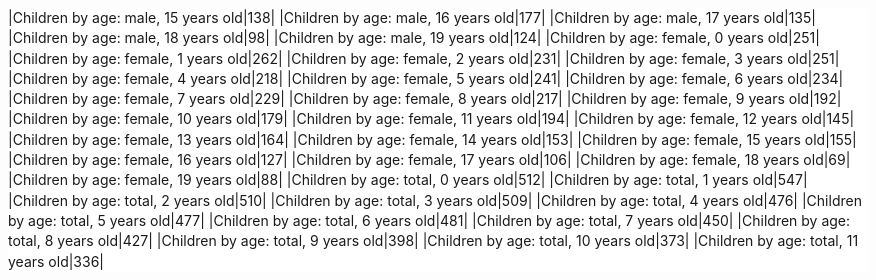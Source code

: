 |Children by age: male, 15 years old|138|
|Children by age: male, 16 years old|177|
|Children by age: male, 17 years old|135|
|Children by age: male, 18 years old|98|
|Children by age: male, 19 years old|124|
|Children by age: female, 0 years old|251|
|Children by age: female, 1 years old|262|
|Children by age: female, 2 years old|231|
|Children by age: female, 3 years old|251|
|Children by age: female, 4 years old|218|
|Children by age: female, 5 years old|241|
|Children by age: female, 6 years old|234|
|Children by age: female, 7 years old|229|
|Children by age: female, 8 years old|217|
|Children by age: female, 9 years old|192|
|Children by age: female, 10 years old|179|
|Children by age: female, 11 years old|194|
|Children by age: female, 12 years old|145|
|Children by age: female, 13 years old|164|
|Children by age: female, 14 years old|153|
|Children by age: female, 15 years old|155|
|Children by age: female, 16 years old|127|
|Children by age: female, 17 years old|106|
|Children by age: female, 18 years old|69|
|Children by age: female, 19 years old|88|
|Children by age: total, 0 years old|512|
|Children by age: total, 1 years old|547|
|Children by age: total, 2 years old|510|
|Children by age: total, 3 years old|509|
|Children by age: total, 4 years old|476|
|Children by age: total, 5 years old|477|
|Children by age: total, 6 years old|481|
|Children by age: total, 7 years old|450|
|Children by age: total, 8 years old|427|
|Children by age: total, 9 years old|398|
|Children by age: total, 10 years old|373|
|Children by age: total, 11 years old|336|